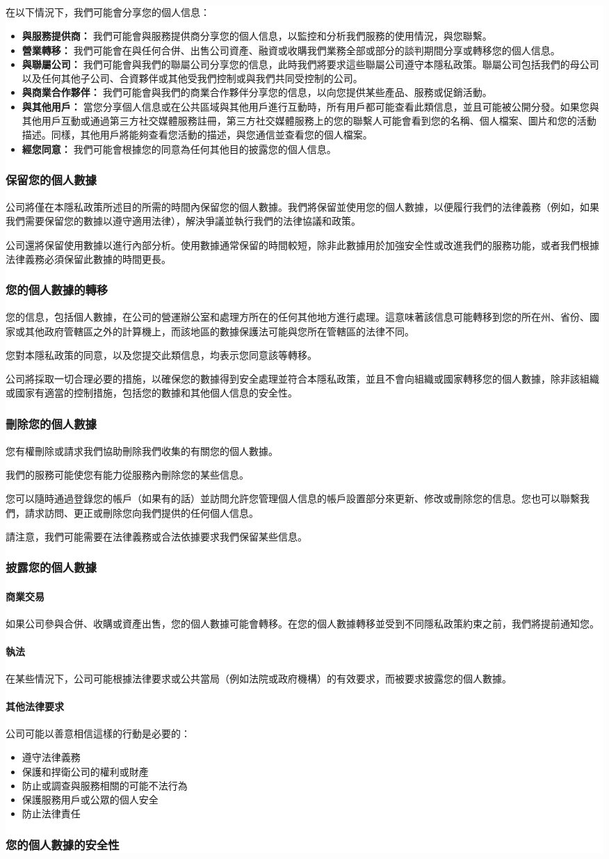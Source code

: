 在以下情況下，我們可能會分享您的個人信息：

- __與服務提供商：__ 我們可能會與服務提供商分享您的個人信息，以監控和分析我們服務的使用情況，與您聯繫。
- __營業轉移：__ 我們可能會在與任何合併、出售公司資產、融資或收購我們業務全部或部分的談判期間分享或轉移您的個人信息。
- __與聯屬公司：__ 我們可能會與我們的聯屬公司分享您的信息，此時我們將要求這些聯屬公司遵守本隱私政策。聯屬公司包括我們的母公司以及任何其他子公司、合資夥伴或其他受我們控制或與我們共同受控制的公司。
- __與商業合作夥伴：__ 我們可能會與我們的商業合作夥伴分享您的信息，以向您提供某些產品、服務或促銷活動。
- __與其他用戶：__ 當您分享個人信息或在公共區域與其他用戶進行互動時，所有用戶都可能查看此類信息，並且可能被公開分發。如果您與其他用戶互動或通過第三方社交媒體服務註冊，第三方社交媒體服務上的您的聯繫人可能會看到您的名稱、個人檔案、圖片和您的活動描述。同樣，其他用戶將能夠查看您活動的描述，與您通信並查看您的個人檔案。
- __經您同意：__ 我們可能會根據您的同意為任何其他目的披露您的個人信息。

### 保留您的個人數據

公司將僅在本隱私政策所述目的所需的時間內保留您的個人數據。我們將保留並使用您的個人數據，以便履行我們的法律義務（例如，如果我們需要保留您的數據以遵守適用法律），解決爭議並執行我們的法律協議和政策。

公司還將保留使用數據以進行內部分析。使用數據通常保留的時間較短，除非此數據用於加強安全性或改進我們的服務功能，或者我們根據法律義務必須保留此數據的時間更長。

### 您的個人數據的轉移

您的信息，包括個人數據，在公司的營運辦公室和處理方所在的任何其他地方進行處理。這意味著該信息可能轉移到您的所在州、省份、國家或其他政府管轄區之外的計算機上，而該地區的數據保護法可能與您所在管轄區的法律不同。

您對本隱私政策的同意，以及您提交此類信息，均表示您同意該等轉移。

公司將採取一切合理必要的措施，以確保您的數據得到安全處理並符合本隱私政策，並且不會向組織或國家轉移您的個人數據，除非該組織或國家有適當的控制措施，包括您的數據和其他個人信息的安全性。

### 刪除您的個人數據

您有權刪除或請求我們協助刪除我們收集的有關您的個人數據。

我們的服務可能使您有能力從服務內刪除您的某些信息。

您可以隨時通過登錄您的帳戶（如果有的話）並訪問允許您管理個人信息的帳戶設置部分來更新、修改或刪除您的信息。您也可以聯繫我們，請求訪問、更正或刪除您向我們提供的任何個人信息。

請注意，我們可能需要在法律義務或合法依據要求我們保留某些信息。

### 披露您的個人數據

#### 商業交易

如果公司參與合併、收購或資產出售，您的個人數據可能會轉移。在您的個人數據轉移並受到不同隱私政策約束之前，我們將提前通知您。

#### 執法

在某些情況下，公司可能根據法律要求或公共當局（例如法院或政府機構）的有效要求，而被要求披露您的個人數據。

#### 其他法律要求

公司可能以善意相信這樣的行動是必要的：

- 遵守法律義務
- 保護和捍衛公司的權利或財產
- 防止或調查與服務相關的可能不法行為
- 保護服務用戶或公眾的個人安全
- 防止法律責任

### 您的個人數據的安全性
